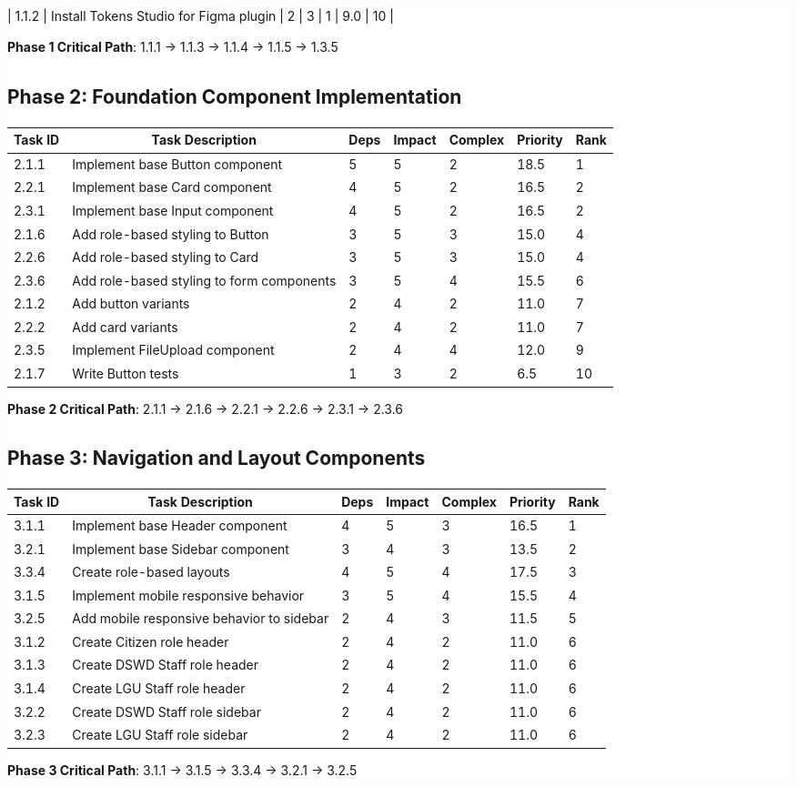 | 1.1.2 | Install Tokens Studio for Figma plugin | 2 | 3 | 1 | 9.0 | 10 |

**Phase 1 Critical Path**: 1.1.1 → 1.1.3 → 1.1.4 → 1.1.5 → 1.3.5

## Phase 2: Foundation Component Implementation

| Task ID | Task Description | Deps | Impact | Complex | Priority | Rank |
|---------|------------------|------|--------|---------|----------|------|
| 2.1.1 | Implement base Button component | 5 | 5 | 2 | 18.5 | 1 |
| 2.2.1 | Implement base Card component | 4 | 5 | 2 | 16.5 | 2 |
| 2.3.1 | Implement base Input component | 4 | 5 | 2 | 16.5 | 2 |
| 2.1.6 | Add role-based styling to Button | 3 | 5 | 3 | 15.0 | 4 |
| 2.2.6 | Add role-based styling to Card | 3 | 5 | 3 | 15.0 | 4 |
| 2.3.6 | Add role-based styling to form components | 3 | 5 | 4 | 15.5 | 6 |
| 2.1.2 | Add button variants | 2 | 4 | 2 | 11.0 | 7 |
| 2.2.2 | Add card variants | 2 | 4 | 2 | 11.0 | 7 |
| 2.3.5 | Implement FileUpload component | 2 | 4 | 4 | 12.0 | 9 |
| 2.1.7 | Write Button tests | 1 | 3 | 2 | 6.5 | 10 |

**Phase 2 Critical Path**: 2.1.1 → 2.1.6 → 2.2.1 → 2.2.6 → 2.3.1 → 2.3.6

## Phase 3: Navigation and Layout Components

| Task ID | Task Description | Deps | Impact | Complex | Priority | Rank |
|---------|------------------|------|--------|---------|----------|------|
| 3.1.1 | Implement base Header component | 4 | 5 | 3 | 16.5 | 1 |
| 3.2.1 | Implement base Sidebar component | 3 | 4 | 3 | 13.5 | 2 |
| 3.3.4 | Create role-based layouts | 4 | 5 | 4 | 17.5 | 3 |
| 3.1.5 | Implement mobile responsive behavior | 3 | 5 | 4 | 15.5 | 4 |
| 3.2.5 | Add mobile responsive behavior to sidebar | 2 | 4 | 3 | 11.5 | 5 |
| 3.1.2 | Create Citizen role header | 2 | 4 | 2 | 11.0 | 6 |
| 3.1.3 | Create DSWD Staff role header | 2 | 4 | 2 | 11.0 | 6 |
| 3.1.4 | Create LGU Staff role header | 2 | 4 | 2 | 11.0 | 6 |
| 3.2.2 | Create DSWD Staff role sidebar | 2 | 4 | 2 | 11.0 | 6 |
| 3.2.3 | Create LGU Staff role sidebar | 2 | 4 | 2 | 11.0 | 6 |

**Phase 3 Critical Path**: 3.1.1 → 3.1.5 → 3.3.4 → 3.2.1 → 3.2.5
